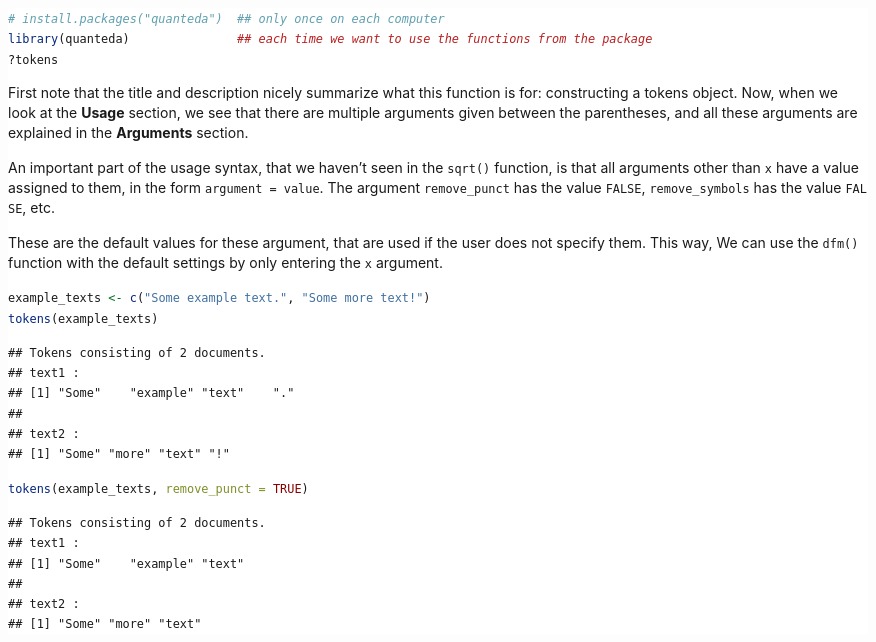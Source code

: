 ``` r
# install.packages("quanteda")  ## only once on each computer
library(quanteda)               ## each time we want to use the functions from the package
?tokens
```

First note that the title and description nicely summarize what this
function is for: constructing a tokens object. Now, when we look at the
**Usage** section, we see that there are multiple arguments given
between the parentheses, and all these arguments are explained in the
**Arguments** section.

An important part of the usage syntax, that we haven’t seen in the
`sqrt()` function, is that all arguments other than `x` have a value
assigned to them, in the form `argument = value`. The argument
`remove_punct` has the value `FALSE`, `remove_symbols` has the value
`FALSE`, etc.

These are the default values for these argument, that are used if the
user does not specify them. This way, We can use the `dfm()` function
with the default settings by only entering the `x` argument.

``` r
example_texts <- c("Some example text.", "Some more text!")
tokens(example_texts)
```

    ## Tokens consisting of 2 documents.
    ## text1 :
    ## [1] "Some"    "example" "text"    "."      
    ## 
    ## text2 :
    ## [1] "Some" "more" "text" "!"

``` r
tokens(example_texts, remove_punct = TRUE)
```

    ## Tokens consisting of 2 documents.
    ## text1 :
    ## [1] "Some"    "example" "text"   
    ## 
    ## text2 :
    ## [1] "Some" "more" "text"
